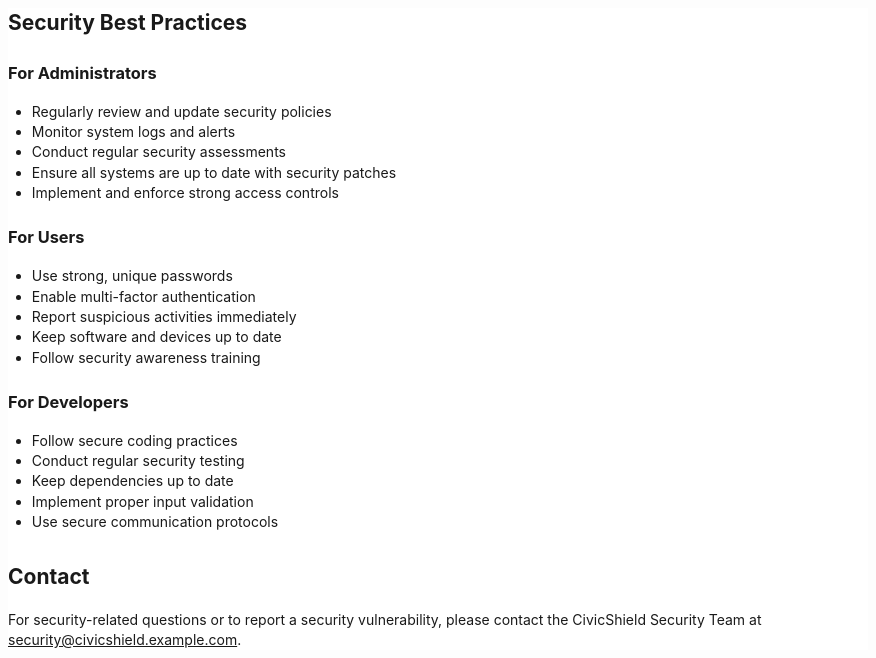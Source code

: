 ## Security Best Practices

### For Administrators

- Regularly review and update security policies
- Monitor system logs and alerts
- Conduct regular security assessments
- Ensure all systems are up to date with security patches
- Implement and enforce strong access controls

### For Users

- Use strong, unique passwords
- Enable multi-factor authentication
- Report suspicious activities immediately
- Keep software and devices up to date
- Follow security awareness training

### For Developers

- Follow secure coding practices
- Conduct regular security testing
- Keep dependencies up to date
- Implement proper input validation
- Use secure communication protocols

## Contact

For security-related questions or to report a security vulnerability, please contact the CivicShield Security Team at security@civicshield.example.com.